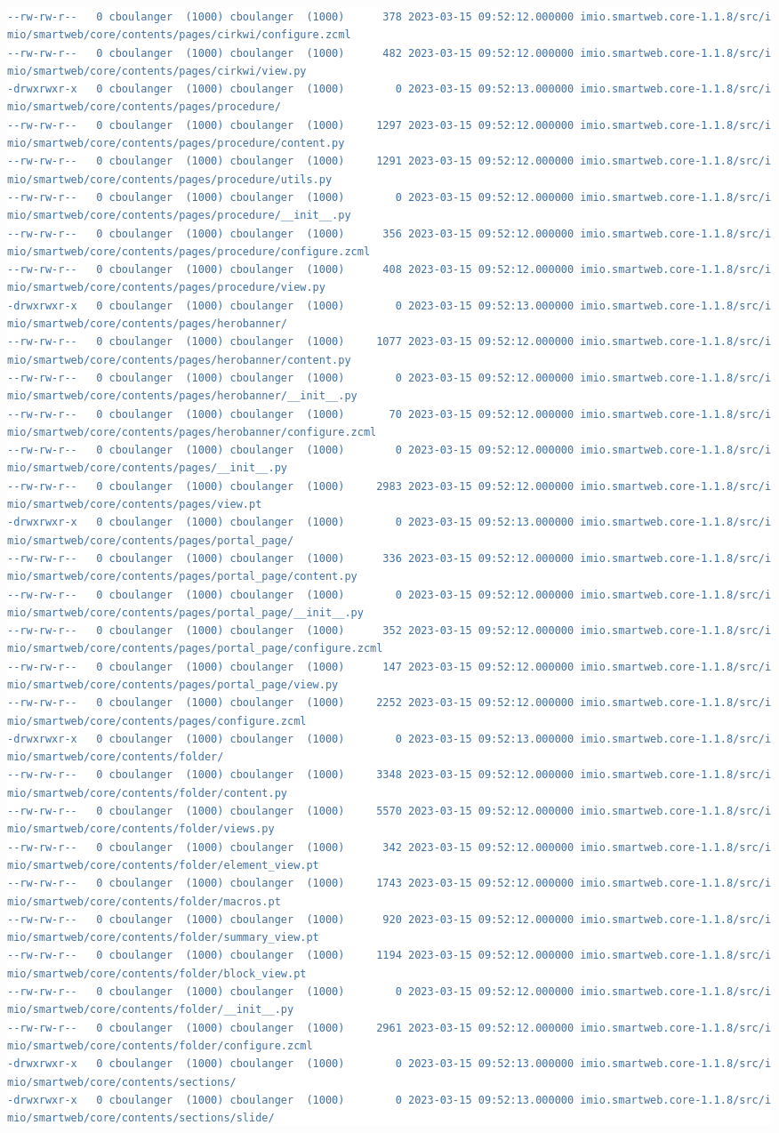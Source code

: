 ```diff
--rw-rw-r--   0 cboulanger  (1000) cboulanger  (1000)      378 2023-03-15 09:52:12.000000 imio.smartweb.core-1.1.8/src/imio/smartweb/core/contents/pages/cirkwi/configure.zcml
--rw-rw-r--   0 cboulanger  (1000) cboulanger  (1000)      482 2023-03-15 09:52:12.000000 imio.smartweb.core-1.1.8/src/imio/smartweb/core/contents/pages/cirkwi/view.py
-drwxrwxr-x   0 cboulanger  (1000) cboulanger  (1000)        0 2023-03-15 09:52:13.000000 imio.smartweb.core-1.1.8/src/imio/smartweb/core/contents/pages/procedure/
--rw-rw-r--   0 cboulanger  (1000) cboulanger  (1000)     1297 2023-03-15 09:52:12.000000 imio.smartweb.core-1.1.8/src/imio/smartweb/core/contents/pages/procedure/content.py
--rw-rw-r--   0 cboulanger  (1000) cboulanger  (1000)     1291 2023-03-15 09:52:12.000000 imio.smartweb.core-1.1.8/src/imio/smartweb/core/contents/pages/procedure/utils.py
--rw-rw-r--   0 cboulanger  (1000) cboulanger  (1000)        0 2023-03-15 09:52:12.000000 imio.smartweb.core-1.1.8/src/imio/smartweb/core/contents/pages/procedure/__init__.py
--rw-rw-r--   0 cboulanger  (1000) cboulanger  (1000)      356 2023-03-15 09:52:12.000000 imio.smartweb.core-1.1.8/src/imio/smartweb/core/contents/pages/procedure/configure.zcml
--rw-rw-r--   0 cboulanger  (1000) cboulanger  (1000)      408 2023-03-15 09:52:12.000000 imio.smartweb.core-1.1.8/src/imio/smartweb/core/contents/pages/procedure/view.py
-drwxrwxr-x   0 cboulanger  (1000) cboulanger  (1000)        0 2023-03-15 09:52:13.000000 imio.smartweb.core-1.1.8/src/imio/smartweb/core/contents/pages/herobanner/
--rw-rw-r--   0 cboulanger  (1000) cboulanger  (1000)     1077 2023-03-15 09:52:12.000000 imio.smartweb.core-1.1.8/src/imio/smartweb/core/contents/pages/herobanner/content.py
--rw-rw-r--   0 cboulanger  (1000) cboulanger  (1000)        0 2023-03-15 09:52:12.000000 imio.smartweb.core-1.1.8/src/imio/smartweb/core/contents/pages/herobanner/__init__.py
--rw-rw-r--   0 cboulanger  (1000) cboulanger  (1000)       70 2023-03-15 09:52:12.000000 imio.smartweb.core-1.1.8/src/imio/smartweb/core/contents/pages/herobanner/configure.zcml
--rw-rw-r--   0 cboulanger  (1000) cboulanger  (1000)        0 2023-03-15 09:52:12.000000 imio.smartweb.core-1.1.8/src/imio/smartweb/core/contents/pages/__init__.py
--rw-rw-r--   0 cboulanger  (1000) cboulanger  (1000)     2983 2023-03-15 09:52:12.000000 imio.smartweb.core-1.1.8/src/imio/smartweb/core/contents/pages/view.pt
-drwxrwxr-x   0 cboulanger  (1000) cboulanger  (1000)        0 2023-03-15 09:52:13.000000 imio.smartweb.core-1.1.8/src/imio/smartweb/core/contents/pages/portal_page/
--rw-rw-r--   0 cboulanger  (1000) cboulanger  (1000)      336 2023-03-15 09:52:12.000000 imio.smartweb.core-1.1.8/src/imio/smartweb/core/contents/pages/portal_page/content.py
--rw-rw-r--   0 cboulanger  (1000) cboulanger  (1000)        0 2023-03-15 09:52:12.000000 imio.smartweb.core-1.1.8/src/imio/smartweb/core/contents/pages/portal_page/__init__.py
--rw-rw-r--   0 cboulanger  (1000) cboulanger  (1000)      352 2023-03-15 09:52:12.000000 imio.smartweb.core-1.1.8/src/imio/smartweb/core/contents/pages/portal_page/configure.zcml
--rw-rw-r--   0 cboulanger  (1000) cboulanger  (1000)      147 2023-03-15 09:52:12.000000 imio.smartweb.core-1.1.8/src/imio/smartweb/core/contents/pages/portal_page/view.py
--rw-rw-r--   0 cboulanger  (1000) cboulanger  (1000)     2252 2023-03-15 09:52:12.000000 imio.smartweb.core-1.1.8/src/imio/smartweb/core/contents/pages/configure.zcml
-drwxrwxr-x   0 cboulanger  (1000) cboulanger  (1000)        0 2023-03-15 09:52:13.000000 imio.smartweb.core-1.1.8/src/imio/smartweb/core/contents/folder/
--rw-rw-r--   0 cboulanger  (1000) cboulanger  (1000)     3348 2023-03-15 09:52:12.000000 imio.smartweb.core-1.1.8/src/imio/smartweb/core/contents/folder/content.py
--rw-rw-r--   0 cboulanger  (1000) cboulanger  (1000)     5570 2023-03-15 09:52:12.000000 imio.smartweb.core-1.1.8/src/imio/smartweb/core/contents/folder/views.py
--rw-rw-r--   0 cboulanger  (1000) cboulanger  (1000)      342 2023-03-15 09:52:12.000000 imio.smartweb.core-1.1.8/src/imio/smartweb/core/contents/folder/element_view.pt
--rw-rw-r--   0 cboulanger  (1000) cboulanger  (1000)     1743 2023-03-15 09:52:12.000000 imio.smartweb.core-1.1.8/src/imio/smartweb/core/contents/folder/macros.pt
--rw-rw-r--   0 cboulanger  (1000) cboulanger  (1000)      920 2023-03-15 09:52:12.000000 imio.smartweb.core-1.1.8/src/imio/smartweb/core/contents/folder/summary_view.pt
--rw-rw-r--   0 cboulanger  (1000) cboulanger  (1000)     1194 2023-03-15 09:52:12.000000 imio.smartweb.core-1.1.8/src/imio/smartweb/core/contents/folder/block_view.pt
--rw-rw-r--   0 cboulanger  (1000) cboulanger  (1000)        0 2023-03-15 09:52:12.000000 imio.smartweb.core-1.1.8/src/imio/smartweb/core/contents/folder/__init__.py
--rw-rw-r--   0 cboulanger  (1000) cboulanger  (1000)     2961 2023-03-15 09:52:12.000000 imio.smartweb.core-1.1.8/src/imio/smartweb/core/contents/folder/configure.zcml
-drwxrwxr-x   0 cboulanger  (1000) cboulanger  (1000)        0 2023-03-15 09:52:13.000000 imio.smartweb.core-1.1.8/src/imio/smartweb/core/contents/sections/
-drwxrwxr-x   0 cboulanger  (1000) cboulanger  (1000)        0 2023-03-15 09:52:13.000000 imio.smartweb.core-1.1.8/src/imio/smartweb/core/contents/sections/slide/
```